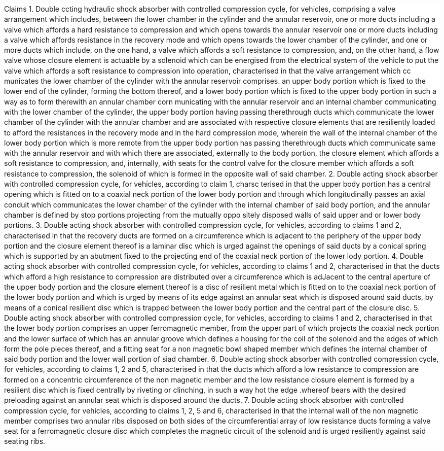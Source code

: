 Claims 1. Double ccting hydraulic shock absorber with controlled compression cycle, for vehicles, comprising a valve arrangement which includes, between the lower chamber in the cylinder and the annular reservoir, one or more ducts including a valve which affords a hard resistance to compression and which opens towards the annular reservoir one or more ducts including a valve which affords resistance in the recovery mode and which opens towards the lower chamber of the cylinder, and one or more ducts which include, on the one hand, a valve which affords a soft resistance to compression, and, on the other hand, a flow valve whose closure element is actuable by a solenoid which can be energised from the electrical system of the vehicle to put the valve which affords a soft resistance to compression into operation, characterised in that the valve arrangement which cc municates the lower chamber of the cylinder with the annular reservoir comprises. an upper body portion which is fixed to the lower end of the cylinder, forming the bottom thereof, and a lower body portion which is fixed to the upper body portion in such a way as to form therewith an annular chamber corn municating with the annular reservoir and an internal chamber communicating with the lower chamber of the cylinder, the upper body portion having passing therethrough ducts which communicate the lower chamber of the cylinder with the annular chamber and are associated with respective closure elements that are resiliently loaded to afford the resistances in the recovery mode and in the hard compression mode, wherein the wall of the internal chamber of the lower body portion which is more remote from the upper body portion has passing therethrough ducts which communicate same with the annular reservoir and with which there are associated, externally to the body portion, the closure element which affords a soft resistance to compression, and, internally, with seats for the control valve for the closure member which affords a soft resistance to compression, the solenoid of which is formed in the opposite wall of said chamber. 2. Double acting shock absorber with controlled compression cycle, for vehicles, according to claim 1, charsc terised in that the upper body portion has a central opening which is fitted on to a coaxial neck portion of the lower body portion and through which longitudinally passes an axial conduit which communicates the lower chamber of the cylinder with the internal chamber of said body portion, and the annular chamber is defined by stop portions projecting from the mutually oppo sitely disposed walls of said upper and or lower body portions. 3. Double acting shock absorber with controlled compression cycle, for vehicles, according to claims 1 and 2, characterised in that the recovery ducts are formed on a circumference which is adjacent to the periphery of the upper body portion and the closure element thereof is a laminar disc which is urged against the openings of said ducts by a conical spring which is supported by an abutment fixed to the projecting end of the coaxial neck portion of the lower lody portion. 4. Double acting shock absorber with controlled compression cycle, for vehicles, according to claims 1 and 2, characterised in that the ducts which afford a high resistance to compression are distributed over a circumference which is adJacent to the central aperture of the upper body portion and the closure element thereof is a disc of resilient metal which is fitted on to the coaxial neck portion of the lower body portion and which is urged by means of its edge against an annular seat which is disposed around said ducts, by means of a conical resilient disc which is trapped between the lower body portion and the central part of the closure disc. 5. Double acting shock absorber with controlled compression cycle, for vehicles, according to claims 1 and 2, characterised in that the lower body portion comprises an upper ferromagnetic member, from the upper part of which projects the coaxial neck portion and the lower surface of which has an annular groove which defines a housing for the coil of the solenoid and the edges of which form the pole pieces thereof, and a fitting seat for a non magnetic bowl shaped member which defines the internal chamber of said body portion and the lower wall portion of siad chamber. 6. Double acting shock absorber with controlled compression cycle, for vehicles, according to claims 1, 2 and 5, characterised in that the ducts which afford a low resistance to compression are formed on a concentric circumference of the non magnetic member and the low resistance closure element is formed by a resilient disc which is fixed centrally by riveting or clinching, in such a way hot the edge .whereof bears with the desired preloading against an annular seat which is disposed around the ducts. 7. Double acting shock absorber with controlled compression cycle, for vehicles, according to claims 1, 2, 5 and 6, characterised in that the internal wall of the non magnetic member comprises two annular ribs disposed on both sides of the circumferential array of low resistance ducts forming a valve seat for a ferromagnetic closure disc which completes the magnetic circuit of the solenoid and is urged resiliently against said seating ribs.
